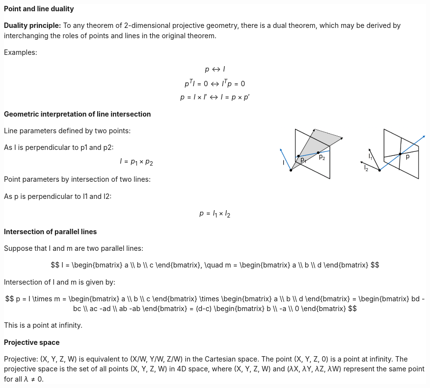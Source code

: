**Point and line duality**

**Duality principle:** To any theorem of 2-dimensional projective geometry, there is a dual theorem, which may be derived by interchanging the roles of points and lines in the original theorem.

Examples:

$$ p \leftrightarrow I $$
$$ p^TI = 0 \leftrightarrow I^T p = 0 $$
$$ p = I \times I' \leftrightarrow I = p \times p' $$

**Geometric interpretation of line intersection**

<div style="float:right;margin-left:20px;">
  <img src="assets/image-15.png" alt="Object Tracking Image" width="300"/>
</div>

Line parameters defined by two points:

As I is perpendicular to p1 and p2:
$$ I = p_1 \times p_2 $$

Point parameters by intersection of two lines:

As p is perpendicular to I1 and I2:

$$ p = I_1 \times I_2 $$

**Intersection of parallel lines**

Suppose that I and m are two parallel lines:

$$ I = \begin{bmatrix} a \\ b \\ c \end{bmatrix}, \quad m = \begin{bmatrix} a \\ b \\ d \end{bmatrix} $$

Intersection of I and m is given by:

$$ p = I \times m = \begin{bmatrix} a \\ b \\ c \end{bmatrix} \times \begin{bmatrix} a \\ b \\ d \end{bmatrix} = \begin{bmatrix} bd -bc \\ ac -ad \\ ab -ab \end{bmatrix} = (d-c) \begin{bmatrix} b \\ -a \\ 0 \end{bmatrix} $$

This is a point at infinity.

**Projective space**

Projective: (X, Y, Z, W) is equivalent to (X/W, Y/W, Z/W) in the Cartesian space. The point (X, Y, Z, 0) is a point at infinity. The projective space is the set of all points (X, Y, Z, W) in 4D space, where (X, Y, Z, W) and ($\lambda$X, $\lambda$Y, $\lambda$Z, $\lambda$W) represent the same point for all $\lambda \neq 0$.
